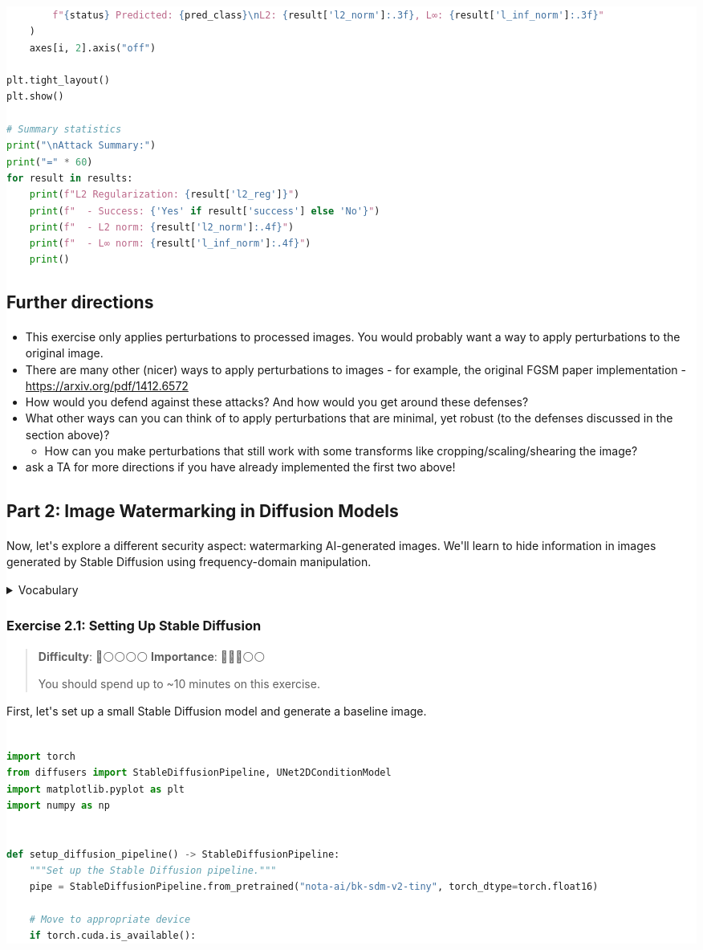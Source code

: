 ```python
        f"{status} Predicted: {pred_class}\nL2: {result['l2_norm']:.3f}, L∞: {result['l_inf_norm']:.3f}"
    )
    axes[i, 2].axis("off")

plt.tight_layout()
plt.show()

# Summary statistics
print("\nAttack Summary:")
print("=" * 60)
for result in results:
    print(f"L2 Regularization: {result['l2_reg']}")
    print(f"  - Success: {'Yes' if result['success'] else 'No'}")
    print(f"  - L2 norm: {result['l2_norm']:.4f}")
    print(f"  - L∞ norm: {result['l_inf_norm']:.4f}")
    print()
```

## Further directions
- This exercise only applies perturbations to processed images. You would probably want a way to apply perturbations to the original image.
- There are many other (nicer) ways to apply perturbations to images - for example, the original FGSM paper implementation - https://arxiv.org/pdf/1412.6572
- How would you defend against these attacks? And how would you get around these defenses?
- What other ways can you can think of to apply perturbations that are minimal, yet robust (to the defenses discussed in the section above)?
  - How can you make perturbations that still work with some transforms like cropping/scaling/shearing the image?
- ask a TA for more directions if you have already implemented the first two above!


## Part 2: Image Watermarking in Diffusion Models

Now, let's explore a different security aspect: watermarking AI-generated images.
We'll learn to hide information in images generated by Stable Diffusion using frequency-domain manipulation.

<details><summary>Vocabulary</summary></details>

### Exercise 2.1: Setting Up Stable Diffusion

> **Difficulty**: 🔴⚪⚪⚪⚪
> **Importance**: 🔵🔵🔵⚪⚪
>
> You should spend up to ~10 minutes on this exercise.

First, let's set up a small Stable Diffusion model and generate a baseline image.


```python

import torch
from diffusers import StableDiffusionPipeline, UNet2DConditionModel
import matplotlib.pyplot as plt
import numpy as np


def setup_diffusion_pipeline() -> StableDiffusionPipeline:
    """Set up the Stable Diffusion pipeline."""
    pipe = StableDiffusionPipeline.from_pretrained("nota-ai/bk-sdm-v2-tiny", torch_dtype=torch.float16)

    # Move to appropriate device
    if torch.cuda.is_available():
```